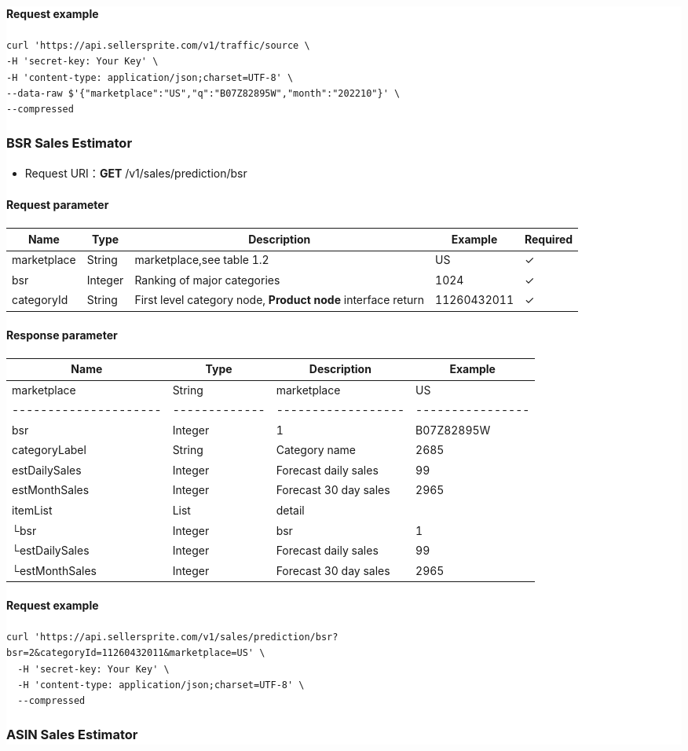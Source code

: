 #### Request example

```
curl 'https://api.sellersprite.com/v1/traffic/source \
-H 'secret-key: Your Key' \
-H 'content-type: application/json;charset=UTF-8' \
--data-raw $'{"marketplace":"US","q":"B07Z82895W","month":"202210"}' \
--compressed
```

### BSR Sales Estimator

* Request URI：**GET** /v1/sales/prediction/bsr

#### Request parameter

| Name            | Type         | Description                       | Example       | Required |
| ----------------- | -------------- | ---------------------------------- | ----------------- | -------------- |
| marketplace | String   | marketplace,see table 1.2                 | US          | ✓       |
| bsr                 | Integer  | Ranking of major categories | 1024        | ✓       |
| categoryId  | String   | First level category node, **Product node** interface return | 11260432011 | ✓     |

#### Response parameter

| Name              | Type             | Description              | Example                                                                                |
| ------------------- | ------------------ | -------------------------- | --------------------------------------------------------------------------------- |
| marketplace     | String  | marketplace         | US         |
| --------------------- | ------------- | ------------------ | ---------------- |
| bsr             | Integer | 1            | B07Z82895W |
| categoryLabel   | String  | Category name | 2685       |
| estDailySales   | Integer | Forecast daily sales| 99         |
| estMonthSales   | Integer | Forecast 30 day sales | 2965       |
| itemList        | List    | detail         |                |
| └bsr           | Integer | bsr          | 1          |
| └estDailySales | Integer | Forecast daily sales   | 99         |
| └estMonthSales | Integer |Forecast 30 day sales | 2965       |

#### Request example

```
curl 'https://api.sellersprite.com/v1/sales/prediction/bsr?
bsr=2&categoryId=11260432011&marketplace=US' \
  -H 'secret-key: Your Key' \
  -H 'content-type: application/json;charset=UTF-8' \
  --compressed
```
### ASIN Sales Estimator
